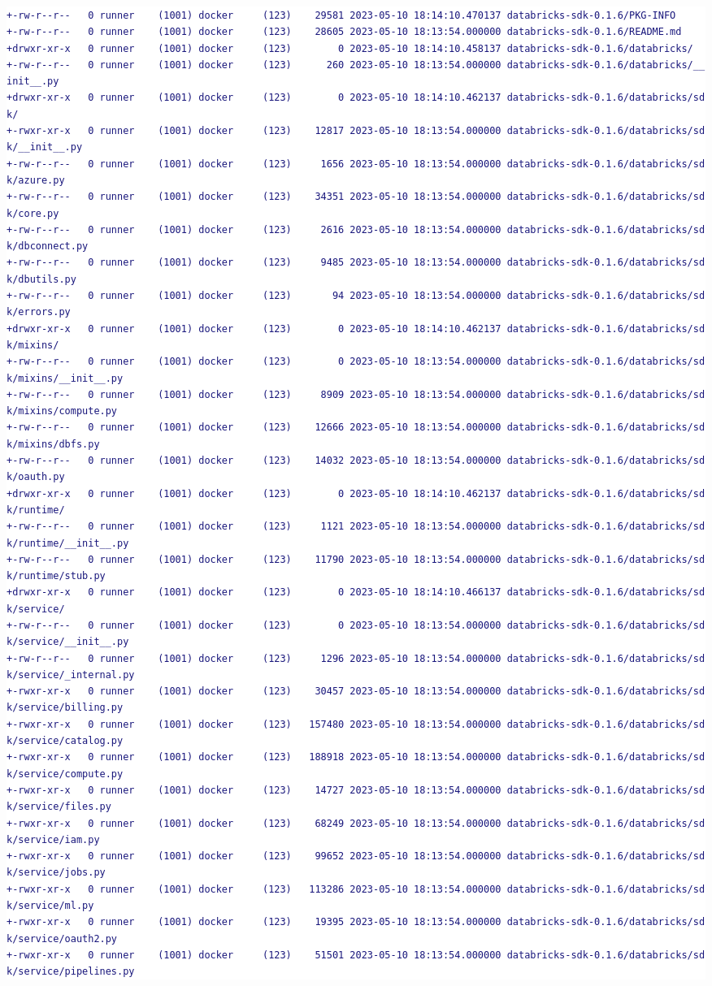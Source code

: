```diff
+-rw-r--r--   0 runner    (1001) docker     (123)    29581 2023-05-10 18:14:10.470137 databricks-sdk-0.1.6/PKG-INFO
+-rw-r--r--   0 runner    (1001) docker     (123)    28605 2023-05-10 18:13:54.000000 databricks-sdk-0.1.6/README.md
+drwxr-xr-x   0 runner    (1001) docker     (123)        0 2023-05-10 18:14:10.458137 databricks-sdk-0.1.6/databricks/
+-rw-r--r--   0 runner    (1001) docker     (123)      260 2023-05-10 18:13:54.000000 databricks-sdk-0.1.6/databricks/__init__.py
+drwxr-xr-x   0 runner    (1001) docker     (123)        0 2023-05-10 18:14:10.462137 databricks-sdk-0.1.6/databricks/sdk/
+-rwxr-xr-x   0 runner    (1001) docker     (123)    12817 2023-05-10 18:13:54.000000 databricks-sdk-0.1.6/databricks/sdk/__init__.py
+-rw-r--r--   0 runner    (1001) docker     (123)     1656 2023-05-10 18:13:54.000000 databricks-sdk-0.1.6/databricks/sdk/azure.py
+-rw-r--r--   0 runner    (1001) docker     (123)    34351 2023-05-10 18:13:54.000000 databricks-sdk-0.1.6/databricks/sdk/core.py
+-rw-r--r--   0 runner    (1001) docker     (123)     2616 2023-05-10 18:13:54.000000 databricks-sdk-0.1.6/databricks/sdk/dbconnect.py
+-rw-r--r--   0 runner    (1001) docker     (123)     9485 2023-05-10 18:13:54.000000 databricks-sdk-0.1.6/databricks/sdk/dbutils.py
+-rw-r--r--   0 runner    (1001) docker     (123)       94 2023-05-10 18:13:54.000000 databricks-sdk-0.1.6/databricks/sdk/errors.py
+drwxr-xr-x   0 runner    (1001) docker     (123)        0 2023-05-10 18:14:10.462137 databricks-sdk-0.1.6/databricks/sdk/mixins/
+-rw-r--r--   0 runner    (1001) docker     (123)        0 2023-05-10 18:13:54.000000 databricks-sdk-0.1.6/databricks/sdk/mixins/__init__.py
+-rw-r--r--   0 runner    (1001) docker     (123)     8909 2023-05-10 18:13:54.000000 databricks-sdk-0.1.6/databricks/sdk/mixins/compute.py
+-rw-r--r--   0 runner    (1001) docker     (123)    12666 2023-05-10 18:13:54.000000 databricks-sdk-0.1.6/databricks/sdk/mixins/dbfs.py
+-rw-r--r--   0 runner    (1001) docker     (123)    14032 2023-05-10 18:13:54.000000 databricks-sdk-0.1.6/databricks/sdk/oauth.py
+drwxr-xr-x   0 runner    (1001) docker     (123)        0 2023-05-10 18:14:10.462137 databricks-sdk-0.1.6/databricks/sdk/runtime/
+-rw-r--r--   0 runner    (1001) docker     (123)     1121 2023-05-10 18:13:54.000000 databricks-sdk-0.1.6/databricks/sdk/runtime/__init__.py
+-rw-r--r--   0 runner    (1001) docker     (123)    11790 2023-05-10 18:13:54.000000 databricks-sdk-0.1.6/databricks/sdk/runtime/stub.py
+drwxr-xr-x   0 runner    (1001) docker     (123)        0 2023-05-10 18:14:10.466137 databricks-sdk-0.1.6/databricks/sdk/service/
+-rw-r--r--   0 runner    (1001) docker     (123)        0 2023-05-10 18:13:54.000000 databricks-sdk-0.1.6/databricks/sdk/service/__init__.py
+-rw-r--r--   0 runner    (1001) docker     (123)     1296 2023-05-10 18:13:54.000000 databricks-sdk-0.1.6/databricks/sdk/service/_internal.py
+-rwxr-xr-x   0 runner    (1001) docker     (123)    30457 2023-05-10 18:13:54.000000 databricks-sdk-0.1.6/databricks/sdk/service/billing.py
+-rwxr-xr-x   0 runner    (1001) docker     (123)   157480 2023-05-10 18:13:54.000000 databricks-sdk-0.1.6/databricks/sdk/service/catalog.py
+-rwxr-xr-x   0 runner    (1001) docker     (123)   188918 2023-05-10 18:13:54.000000 databricks-sdk-0.1.6/databricks/sdk/service/compute.py
+-rwxr-xr-x   0 runner    (1001) docker     (123)    14727 2023-05-10 18:13:54.000000 databricks-sdk-0.1.6/databricks/sdk/service/files.py
+-rwxr-xr-x   0 runner    (1001) docker     (123)    68249 2023-05-10 18:13:54.000000 databricks-sdk-0.1.6/databricks/sdk/service/iam.py
+-rwxr-xr-x   0 runner    (1001) docker     (123)    99652 2023-05-10 18:13:54.000000 databricks-sdk-0.1.6/databricks/sdk/service/jobs.py
+-rwxr-xr-x   0 runner    (1001) docker     (123)   113286 2023-05-10 18:13:54.000000 databricks-sdk-0.1.6/databricks/sdk/service/ml.py
+-rwxr-xr-x   0 runner    (1001) docker     (123)    19395 2023-05-10 18:13:54.000000 databricks-sdk-0.1.6/databricks/sdk/service/oauth2.py
+-rwxr-xr-x   0 runner    (1001) docker     (123)    51501 2023-05-10 18:13:54.000000 databricks-sdk-0.1.6/databricks/sdk/service/pipelines.py
```